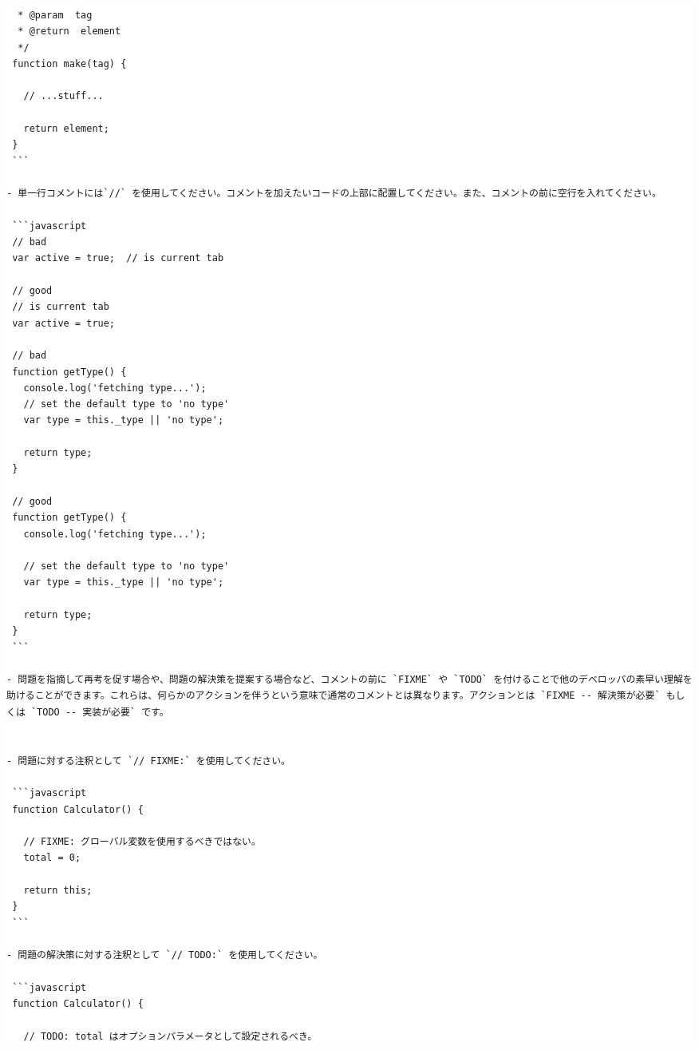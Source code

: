    ```
     * @param  tag
     * @return  element
     */
    function make(tag) {

      // ...stuff...

      return element;
    }
    ```

  - 単一行コメントには`//` を使用してください。コメントを加えたいコードの上部に配置してください。また、コメントの前に空行を入れてください。

    ```javascript
    // bad
    var active = true;  // is current tab

    // good
    // is current tab
    var active = true;

    // bad
    function getType() {
      console.log('fetching type...');
      // set the default type to 'no type'
      var type = this._type || 'no type';

      return type;
    }

    // good
    function getType() {
      console.log('fetching type...');

      // set the default type to 'no type'
      var type = this._type || 'no type';

      return type;
    }
    ```

  - 問題を指摘して再考を促す場合や、問題の解決策を提案する場合など、コメントの前に `FIXME` や `TODO` を付けることで他のデベロッパの素早い理解を助けることができます。これらは、何らかのアクションを伴うという意味で通常のコメントとは異なります。アクションとは `FIXME -- 解決策が必要` もしくは `TODO -- 実装が必要` です。


  - 問題に対する注釈として `// FIXME:` を使用してください。

    ```javascript
    function Calculator() {

      // FIXME: グローバル変数を使用するべきではない。
      total = 0;

      return this;
    }
    ```

  - 問題の解決策に対する注釈として `// TODO:` を使用してください。

    ```javascript
    function Calculator() {

      // TODO: total はオプションパラメータとして設定されるべき。
   ```